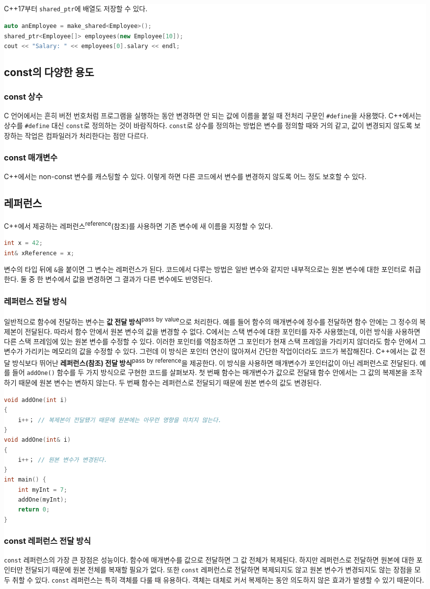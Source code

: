 C++17부터 `shared_ptr`에 배열도 저장할 수 있다.
```c++
auto anEmployee = make_shared<Employee>();
shared_ptr<Employee[]> employees(new Employee[10]);
cout << "Salary: " << employees[0].salary << endl;
```

## const의 다양한 용도
### const 상수

C 언어에서는 흔히 버전 번호처럼 프로그램을 실행하는 동안 변경하면 안 되는 값에 이름을 붙일 때 전처리 구문인 `#define`을 사용했다. C++에서는 상수를 `#define` 대신 `const`로 정의하는 것이 바람직하다. `const`로 상수를 정의하는 방법은 변수를 정의할 때와 거의 같고, 값이 변경되지 않도록 보장하는 작업은 컴파일러가 처리한다는 점만 다르다.

### const 매개변수
C++에서는 non-const 변수를 캐스팅할 수 있다. 이렇게 하면 다른 코드에서 변수를 변경하지 않도록 어느 정도 보호할 수 있다.
## 레퍼런스
C++에서 제공하는 레퍼런스<sup>reference</sup>(참조)를 사용하면 기존 변수에 새 이름을 지정할 수 있다.
```c++
int x = 42;
int& xReference = x;
```

변수의 타입 뒤에 `&`을 붙이면 그 변수는 레퍼런스가 된다. 코드에서 다루는 방법은 일반 변수와 같지만 내부적으로는 원본 변수에 대한 포인터로 취급한다. 둘 중 한 변수에서 값을 변경하면 그 결과가 다른 변수에도 반영된다.

### 레퍼런스 전달 방식
일반적으로 함수에 전달하는 변수는 **값 전달 방식**<sup>pass</sup> <sup>by</sup> <sup>value</sup>으로 처리한다. 예를 들어 함수의 매개변수에 정수를 전달하면 함수 안에는 그 정수의 복제본이 전달된다. 따라서 함수 안에서 원본 변수의 값을 변경할 수 없다. C에서는 스택 변수에 대한 포인터를 자주 사용했는데, 이런 방식을 사용하면 다른 스택 프레임에 있는 원본 변수를 수정할 수 있다. 이러한 포인터를 역참조하면 그 포인터가 현재 스택 프레임을 가리키지 않더라도 함수 안에서 그 변수가 가리키는 메모리의 값을 수정할 수 있다. 그런데 이 방식은 포인터 연산이 많아져서 간단한 작업이더라도 코드가 복잡해진다.
C++에서는 값 전달 방식보다 뛰어난 **레퍼런스(참조) 전달 방식**<sup>pass</sup> <sup>by</sup> <sup>reference</sup>을 제공한다. 이 방식을 사용하면 매개변수가 포인터값이 아닌 레퍼런스로 전달된다. 예를 들어 `addOne()` 함수를 두 가지 방식으로 구현한 코드를 살펴보자. 첫 번째 함수는 매개변수가 값으로 전달돼 함수 안에서는 그 값의 복제본을 조작하기 때문에 원본 변수는 변하지 않는다. 두 번째 함수는 레퍼런스로 전달되기 때문에 원본 변수의 값도 변경된다.
```c++
void addOne(int i)
{
	i++； // 복제본이 전달됐기 때문에 원본에는 아무런 영향을 미치지 않는다.
}
void addOne(int& i)
{
	i++； // 원본 변수가 변경된다.
}
int main() {
	int myInt = 7;
	addOne(myInt);
	return 0;
}
```

### const 레퍼런스 전달 방식
`const` 레퍼런스의 가장 큰 장점은 성능이다. 함수에 매개변수를 값으로 전달하면 그 값 전체가 복제된다. 하지만 레퍼런스로 전달하면 원본에 대한 포인터만 전달되기 때문에 원본 전체를 복재할 필요가 없다. 또한 `const` 레퍼런스로 전달하면 복제되지도 않고 원본 변수가 변경되지도 않는 장점을 모두 취할 수 있다.
`const` 레퍼런스는 특히 객체를 다룰 때 유용하다. 객체는 대체로 커서 복제하는 동안 의도하지 않은 효과가 발생할 수 있기 때문이다.
